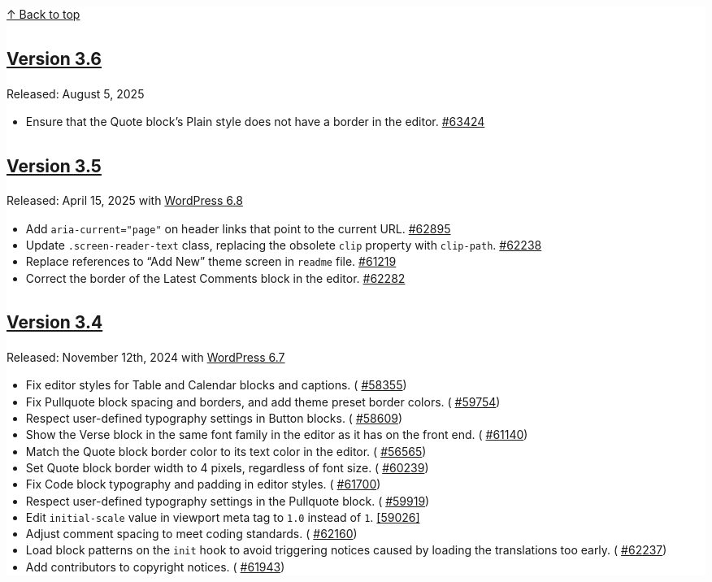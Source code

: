 [↑ Back to top](https://wordpress.org/documentation/article/twenty-sixteen-changelog/#wp--skip-link--target)

## [Version 3.6](https://wordpress.org/documentation/article/twenty-sixteen-changelog/\#Version_3.6)

Released: August 5, 2025

- Ensure that the Quote block’s Plain style does not have a border in the editor. [#63424](https://core.trac.wordpress.org/ticket/63424)

## [Version 3.5](https://wordpress.org/documentation/article/twenty-sixteen-changelog/\#Version_3.5)

Released: April 15, 2025 with [WordPress 6.8](https://wordpress.org/documentation/wordpress-version/version-6-8/)

- Add `aria-current="page"` on header links that point to the current URL. [#62895](https://core.trac.wordpress.org/ticket/62895)
- Update `.screen-reader-text` class, replacing the obsolete `clip` property with `clip-path`. [#62238](https://core.trac.wordpress.org/ticket/62238)
- Replace references to “Add New” theme screen in `readme` file. [#61219](https://core.trac.wordpress.org/ticket/61219)
- Correct the border of the Latest Comments block in the editor. [#62282](https://core.trac.wordpress.org/ticket/62282)

## [Version 3.4](https://wordpress.org/documentation/article/twenty-sixteen-changelog/\#Version_3.4)

Released: November 12th, 2024 with [WordPress 6.7](https://wordpress.org/documentation/wordpress-version/version-6-7/)

- Fix editor styles for Table and Calendar blocks and captions. ( [#58355](https://core.trac.wordpress.org/ticket/58355))
- Fix Pullquote block spacing and borders, and add theme preset border colors. ( [#59754](https://core.trac.wordpress.org/ticket/59754))
- Respect user-defined typography settings in Button blocks. ( [#58609](https://core.trac.wordpress.org/ticket/58609))
- Show the Verse block in the same font family in the editor as it has on the front end. ( [#61140](https://core.trac.wordpress.org/ticket/61140))
- Match the Quote block border color to its text color in the editor. ( [#56565](https://core.trac.wordpress.org/ticket/56565))
- Set Quote block border width to 4 pixels, regardless of font size. ( [#60239](https://core.trac.wordpress.org/ticket/60239))
- Fix Code block typography and padding in editor styles. ( [#61700](https://core.trac.wordpress.org/ticket/61700))
- Respect user-defined typography settings in the Pullquote block. ( [#59919](https://core.trac.wordpress.org/ticket/59919))
- Edit `initial-scale` value in viewport meta tag to `1.0` instead of `1`. [\[59026\]](https://core.trac.wordpress.org/changeset/59026)
- Adjust comment spacing to meet coding standards. ( [#62160](https://core.trac.wordpress.org/ticket/62160))
- Load block patterns on the `init` hook to avoid triggering notices caused by loading the translations too early. ( [#62237](https://core.trac.wordpress.org/ticket/62237))
- Add contributors to copyright notices. ( [#61943](https://core.trac.wordpress.org/ticket/61943))
